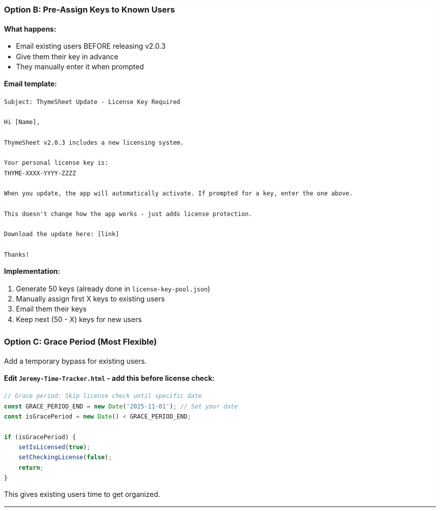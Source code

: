 ### Option B: Pre-Assign Keys to Known Users

**What happens:**
- Email existing users BEFORE releasing v2.0.3
- Give them their key in advance
- They manually enter it when prompted

**Email template:**
```
Subject: ThymeSheet Update - License Key Required

Hi [Name],

ThymeSheet v2.0.3 includes a new licensing system.

Your personal license key is:
THYME-XXXX-YYYY-ZZZZ

When you update, the app will automatically activate. If prompted for a key, enter the one above.

This doesn't change how the app works - just adds license protection.

Download the update here: [link]

Thanks!
```

**Implementation:**
1. Generate 50 keys (already done in `license-key-pool.json`)
2. Manually assign first X keys to existing users
3. Email them their keys
4. Keep next (50 - X) keys for new users

### Option C: Grace Period (Most Flexible)

Add a temporary bypass for existing users.

**Edit `Jeremy-Time-Tracker.html` - add this before license check:**

```javascript
// Grace period: Skip license check until specific date
const GRACE_PERIOD_END = new Date('2025-11-01'); // Set your date
const isGracePeriod = new Date() < GRACE_PERIOD_END;

if (isGracePeriod) {
    setIsLicensed(true);
    setCheckingLicense(false);
    return;
}
```

This gives existing users time to get organized.

---
